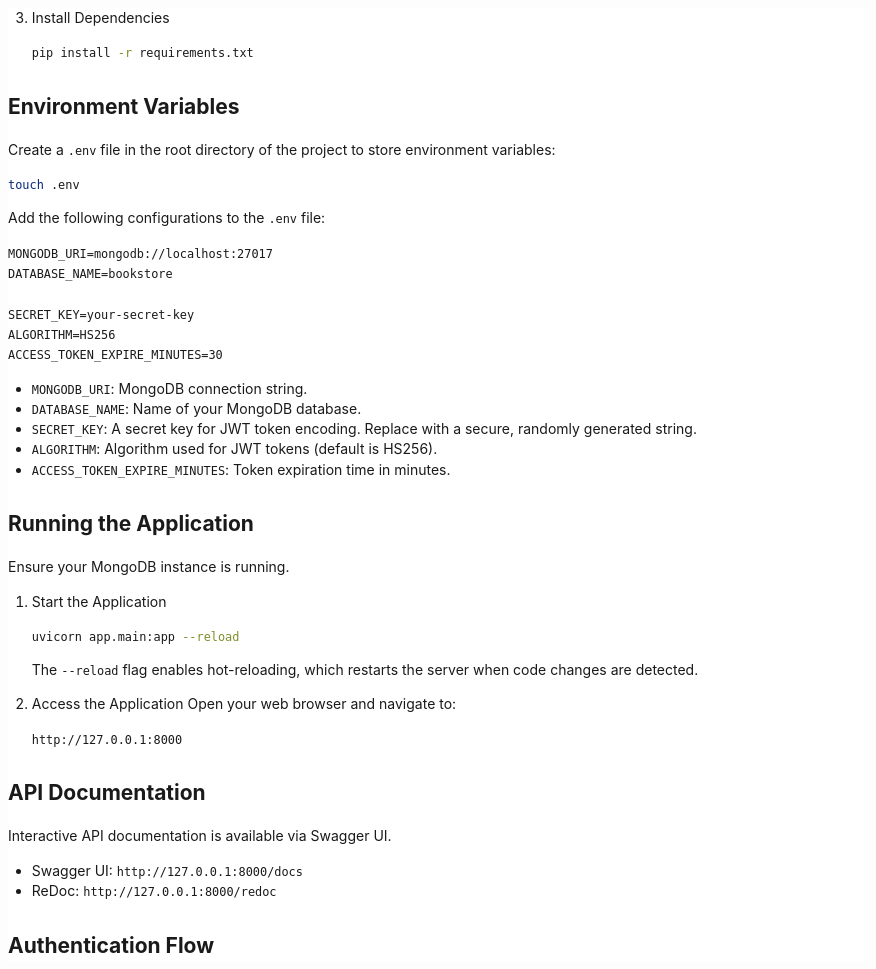 3. Install Dependencies
   ```bash
   pip install -r requirements.txt
   ```

## Environment Variables
Create a `.env` file in the root directory of the project to store environment variables:

```bash
touch .env
```

Add the following configurations to the `.env` file:

```dotenv
MONGODB_URI=mongodb://localhost:27017
DATABASE_NAME=bookstore

SECRET_KEY=your-secret-key
ALGORITHM=HS256
ACCESS_TOKEN_EXPIRE_MINUTES=30
```

- `MONGODB_URI`: MongoDB connection string.
- `DATABASE_NAME`: Name of your MongoDB database.
- `SECRET_KEY`: A secret key for JWT token encoding. Replace with a secure, randomly generated string.
- `ALGORITHM`: Algorithm used for JWT tokens (default is HS256).
- `ACCESS_TOKEN_EXPIRE_MINUTES`: Token expiration time in minutes.

## Running the Application
Ensure your MongoDB instance is running.

1. Start the Application
   ```bash
   uvicorn app.main:app --reload
   ```
   The `--reload` flag enables hot-reloading, which restarts the server when code changes are detected.

2. Access the Application
   Open your web browser and navigate to:
   ```
   http://127.0.0.1:8000
   ```

## API Documentation
Interactive API documentation is available via Swagger UI.

- Swagger UI: `http://127.0.0.1:8000/docs`
- ReDoc: `http://127.0.0.1:8000/redoc`

## Authentication Flow
